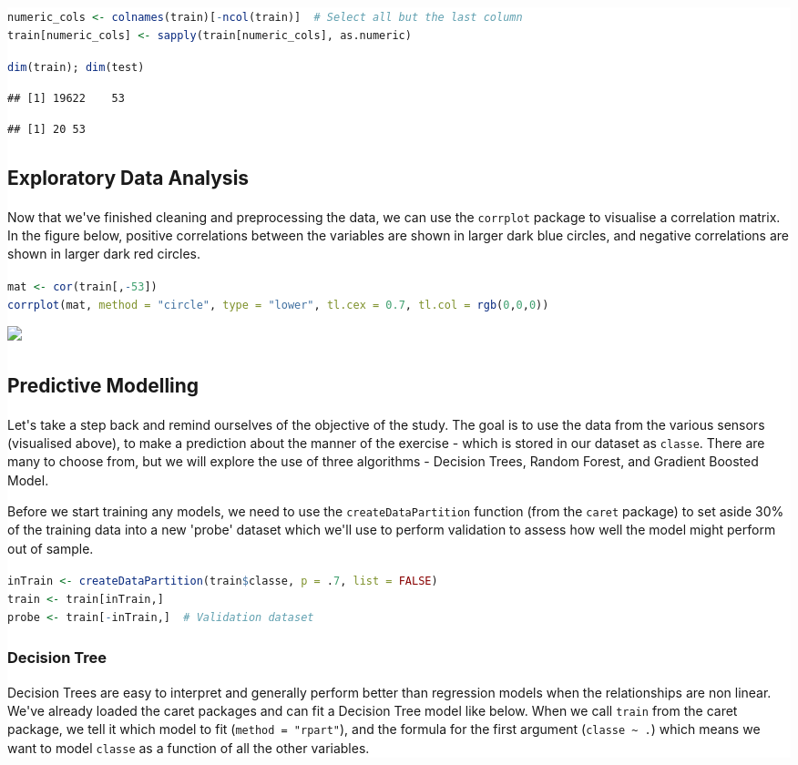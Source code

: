 
```r
numeric_cols <- colnames(train)[-ncol(train)]  # Select all but the last column
train[numeric_cols] <- sapply(train[numeric_cols], as.numeric)
```



```r
dim(train); dim(test)
```

```
## [1] 19622    53
```

```
## [1] 20 53
```


## Exploratory Data Analysis

Now that we've finished cleaning and preprocessing the data, we can use the `corrplot` package to visualise a correlation matrix. In the figure below, positive correlations between the variables are shown in larger dark blue circles, and negative correlations are shown in larger dark red circles.


```r
mat <- cor(train[,-53])
corrplot(mat, method = "circle", type = "lower", tl.cex = 0.7, tl.col = rgb(0,0,0))
```

![](MachineLearningAssignment_files/figure-html/unnamed-chunk-9-1.png)


## Predictive Modelling 

Let's take a step back and remind ourselves of the objective of the study. The goal is to use the data from the various sensors (visualised above), to make a prediction about the manner of the exercise - which is stored in our dataset as `classe`. There are many to choose from, but we will explore the use of three algorithms - Decision Trees, Random Forest, and Gradient Boosted Model.

Before we start training any models, we need to use the `createDataPartition` function (from the `caret` package) to set aside 30% of the training data into a new 'probe' dataset which we'll use to perform validation to assess how well the model might perform out of sample. 


```r
inTrain <- createDataPartition(train$classe, p = .7, list = FALSE)
train <- train[inTrain,]
probe <- train[-inTrain,]  # Validation dataset
```


### Decision Tree

Decision Trees are easy to interpret and generally perform better than regression models when the relationships are non linear. We've already loaded the caret packages and can fit a Decision Tree model like below. When we call `train` from the caret package, we tell it which model to fit (`method = "rpart"`), and the formula for the first argument (`classe ~ .`) which means we want to model `classe` as a function of all the other variables. 
